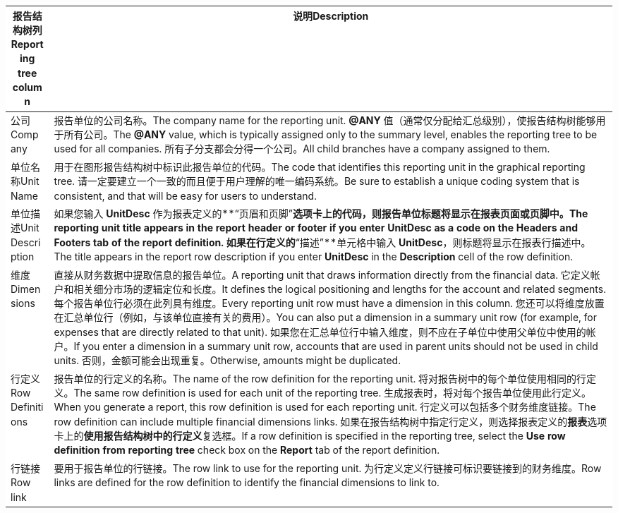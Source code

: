 | <span data-ttu-id="b6f42-145">报告结构树列</span><span class="sxs-lookup"><span data-stu-id="b6f42-145">Reporting tree column</span></span> | <span data-ttu-id="b6f42-146">说明</span><span class="sxs-lookup"><span data-stu-id="b6f42-146">Description</span></span>|
|---|---|
| <span data-ttu-id="b6f42-147">公司</span><span class="sxs-lookup"><span data-stu-id="b6f42-147">Company</span></span>               | <span data-ttu-id="b6f42-148">报告单位的公司名称。</span><span class="sxs-lookup"><span data-stu-id="b6f42-148">The company name for the reporting unit.</span></span> <span data-ttu-id="b6f42-149">**@ANY** 值（通常仅分配给汇总级别），使报告结构树能够用于所有公司。</span><span class="sxs-lookup"><span data-stu-id="b6f42-149">The **@ANY** value, which is typically assigned only to the summary level, enables the reporting tree to be used for all companies.</span></span> <span data-ttu-id="b6f42-150">所有子分支都会分得一个公司。</span><span class="sxs-lookup"><span data-stu-id="b6f42-150">All child branches have a company assigned to them.</span></span>|
| <span data-ttu-id="b6f42-151">单位名称</span><span class="sxs-lookup"><span data-stu-id="b6f42-151">Unit Name</span></span>             | <span data-ttu-id="b6f42-152">用于在图形报告结构树中标识此报告单位的代码。</span><span class="sxs-lookup"><span data-stu-id="b6f42-152">The code that identifies this reporting unit in the graphical reporting tree.</span></span> <span data-ttu-id="b6f42-153">请一定要建立一个一致的而且便于用户理解的唯一编码系统。</span><span class="sxs-lookup"><span data-stu-id="b6f42-153">Be sure to establish a unique coding system that is consistent, and that will be easy for users to understand.</span></span> |
| <span data-ttu-id="b6f42-154">单位描述</span><span class="sxs-lookup"><span data-stu-id="b6f42-154">Unit Description</span></span>      | <span data-ttu-id="b6f42-155">如果您输入 **UnitDesc** 作为报表定义的**“页眉和页脚”**选项卡上的代码，则报告单位标题将显示在报表页面或页脚中。</span><span class="sxs-lookup"><span data-stu-id="b6f42-155">The reporting unit title appears in the report header or footer if you enter **UnitDesc** as a code on the **Headers and Footers** tab of the report definition.</span></span> <span data-ttu-id="b6f42-156">如果在行定义的**“描述”**单元格中输入 **UnitDesc**，则标题将显示在报表行描述中。</span><span class="sxs-lookup"><span data-stu-id="b6f42-156">The title appears in the report row description if you enter **UnitDesc** in the **Description** cell of the row definition.</span></span>|
| <span data-ttu-id="b6f42-157">维度</span><span class="sxs-lookup"><span data-stu-id="b6f42-157">Dimensions</span></span>            | <span data-ttu-id="b6f42-158">直接从财务数据中提取信息的报告单位。</span><span class="sxs-lookup"><span data-stu-id="b6f42-158">A reporting unit that draws information directly from the financial data.</span></span> <span data-ttu-id="b6f42-159">它定义帐户和相关细分市场的逻辑定位和长度。</span><span class="sxs-lookup"><span data-stu-id="b6f42-159">It defines the logical positioning and lengths for the account and related segments.</span></span> <span data-ttu-id="b6f42-160">每个报告单位行必须在此列具有维度。</span><span class="sxs-lookup"><span data-stu-id="b6f42-160">Every reporting unit row must have a dimension in this column.</span></span> <span data-ttu-id="b6f42-161">您还可以将维度放置在汇总单位行（例如，与该单位直接有关的费用）。</span><span class="sxs-lookup"><span data-stu-id="b6f42-161">You can also put a dimension in a summary unit row (for example, for expenses that are directly related to that unit).</span></span> <span data-ttu-id="b6f42-162">如果您在汇总单位行中输入维度，则不应在子单位中使用父单位中使用的帐户。</span><span class="sxs-lookup"><span data-stu-id="b6f42-162">If you enter a dimension in a summary unit row, accounts that are used in parent units should not be used in child units.</span></span> <span data-ttu-id="b6f42-163">否则，金额可能会出现重复。</span><span class="sxs-lookup"><span data-stu-id="b6f42-163">Otherwise, amounts might be duplicated.</span></span>|
| <span data-ttu-id="b6f42-164">行定义</span><span class="sxs-lookup"><span data-stu-id="b6f42-164">Row Definitions</span></span>       | <span data-ttu-id="b6f42-165">报告单位的行定义的名称。</span><span class="sxs-lookup"><span data-stu-id="b6f42-165">The name of the row definition for the reporting unit.</span></span> <span data-ttu-id="b6f42-166">将对报告树中的每个单位使用相同的行定义。</span><span class="sxs-lookup"><span data-stu-id="b6f42-166">The same row definition is used for each unit of the reporting tree.</span></span> <span data-ttu-id="b6f42-167">生成报表时，将对每个报告单位使用此行定义。</span><span class="sxs-lookup"><span data-stu-id="b6f42-167">When you generate a report, this row definition is used for each reporting unit.</span></span> <span data-ttu-id="b6f42-168">行定义可以包括多个财务维度链接。</span><span class="sxs-lookup"><span data-stu-id="b6f42-168">The row definition can include multiple financial dimensions links.</span></span> <span data-ttu-id="b6f42-169">如果在报告结构树中指定行定义，则选择报表定义的**报表**选项卡上的**使用报告结构树中的行定义**复选框。</span><span class="sxs-lookup"><span data-stu-id="b6f42-169">If a row definition is specified in the reporting tree, select the **Use row definition from reporting tree** check box on the **Report** tab of the report definition.</span></span>|
| <span data-ttu-id="b6f42-170">行链接</span><span class="sxs-lookup"><span data-stu-id="b6f42-170">Row link</span></span>              | <span data-ttu-id="b6f42-171">要用于报告单位的行链接。</span><span class="sxs-lookup"><span data-stu-id="b6f42-171">The row link to use for the reporting unit.</span></span> <span data-ttu-id="b6f42-172">为行定义定义行链接可标识要链接到的财务维度。</span><span class="sxs-lookup"><span data-stu-id="b6f42-172">Row links are defined for the row definition to identify the financial dimensions to link to.</span></span>|